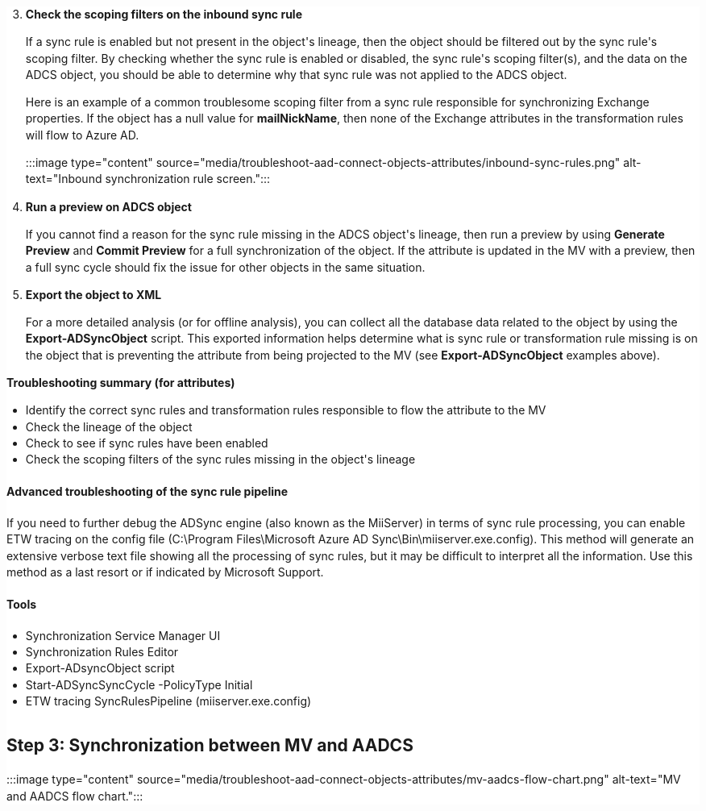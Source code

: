 3. **Check the scoping filters on the inbound sync rule**

    If a sync rule is enabled but not present in the object's lineage, then the object should be filtered out by the sync rule's scoping filter. By checking whether the sync rule is enabled or disabled, the sync rule's scoping filter(s), and the data on the ADCS object, you should be able to determine why that sync rule was not applied to the ADCS object.
    
    Here is an example of a common troublesome scoping filter from a sync rule responsible for synchronizing Exchange properties. If the object has a null value for **mailNickName**, then none of the Exchange attributes in the transformation rules will flow to Azure AD.

    :::image type="content" source="media/troubleshoot-aad-connect-objects-attributes/inbound-sync-rules.png" alt-text="Inbound synchronization rule screen.":::

4. **Run a preview on ADCS object**

    If you cannot find a reason for the sync rule missing in the ADCS object's lineage, then run a preview by using **Generate Preview** and **Commit Preview** for a full synchronization of the object. If the attribute is updated in the MV with a preview, then a full sync cycle should fix the issue for other objects in the same situation.

5. **Export the object to XML**

    For a more detailed analysis (or for offline analysis), you can collect all the database data related to the object by using the **Export-ADSyncObject** script. This exported information helps determine what is sync rule or transformation rule missing is on the object that is preventing the attribute from being projected to the MV (see **Export-ADSyncObject** examples above).


**Troubleshooting summary (for attributes)**

- Identify the correct sync rules and transformation rules responsible to flow the attribute to the MV
- Check the lineage of the object
- Check to see if sync rules have been enabled
- Check the scoping filters of the sync rules missing in the object's lineage


#### Advanced troubleshooting of the sync rule pipeline

If you need to further debug the ADSync engine (also known as the MiiServer) in terms of sync rule processing, you can enable ETW tracing on the config file (C:\Program Files\Microsoft Azure AD Sync\Bin\miiserver.exe.config). This method will generate an extensive verbose text file showing all the processing of sync rules, but it may be difficult to interpret all the information. Use this method as a last resort or if indicated by Microsoft Support.

#### Tools

- Synchronization Service Manager UI
- Synchronization Rules Editor
- Export-ADsyncObject script
- Start-ADSyncSyncCycle -PolicyType Initial
- ETW tracing SyncRulesPipeline (miiserver.exe.config)

## Step 3: Synchronization between MV and AADCS

:::image type="content" source="media/troubleshoot-aad-connect-objects-attributes/mv-aadcs-flow-chart.png" alt-text="MV and AADCS flow chart.":::
 
